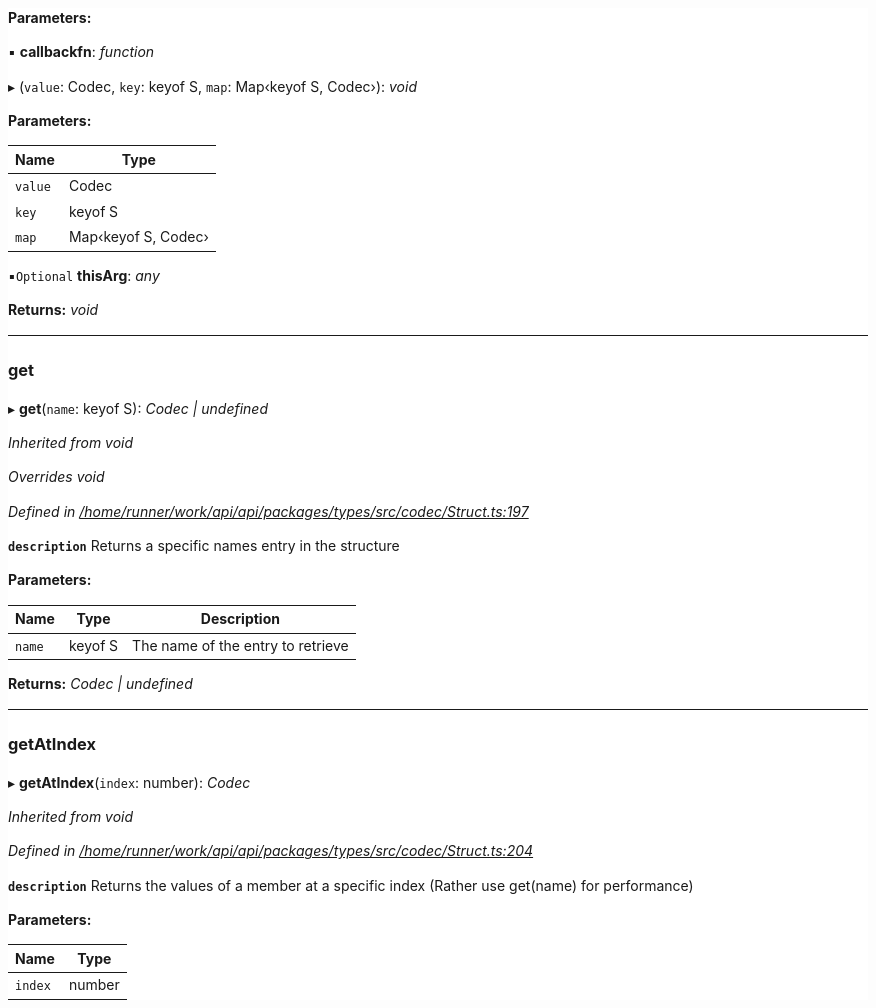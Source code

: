 **Parameters:**

▪ **callbackfn**: *function*

▸ (`value`: Codec, `key`: keyof S, `map`: Map‹keyof S, Codec›): *void*

**Parameters:**

Name | Type |
------ | ------ |
`value` | Codec |
`key` | keyof S |
`map` | Map‹keyof S, Codec› |

▪`Optional`  **thisArg**: *any*

**Returns:** *void*

___

###  get

▸ **get**(`name`: keyof S): *Codec | undefined*

*Inherited from void*

*Overrides void*

*Defined in [/home/runner/work/api/api/packages/types/src/codec/Struct.ts:197](https://github.com/polkadot-js/api/blob/fb4c840549/packages/types/src/codec/Struct.ts#L197)*

**`description`** Returns a specific names entry in the structure

**Parameters:**

Name | Type | Description |
------ | ------ | ------ |
`name` | keyof S | The name of the entry to retrieve  |

**Returns:** *Codec | undefined*

___

###  getAtIndex

▸ **getAtIndex**(`index`: number): *Codec*

*Inherited from void*

*Defined in [/home/runner/work/api/api/packages/types/src/codec/Struct.ts:204](https://github.com/polkadot-js/api/blob/fb4c840549/packages/types/src/codec/Struct.ts#L204)*

**`description`** Returns the values of a member at a specific index (Rather use get(name) for performance)

**Parameters:**

Name | Type |
------ | ------ |
`index` | number |
